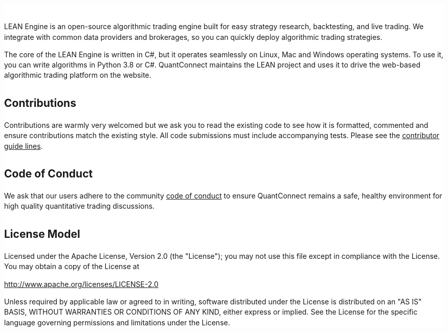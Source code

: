 &nbsp;
&nbsp;
&nbsp;

LEAN Engine is an open-source algorithmic trading engine built for easy strategy research, backtesting, and live trading. We integrate with common data providers and brokerages, so you can quickly deploy algorithmic trading strategies.

The core of the LEAN Engine is written in C#, but it operates seamlessly on Linux, Mac and Windows operating systems. To use it, you can write algorithms in Python 3.8 or C#. QuantConnect maintains the LEAN project and uses it to drive the web-based algorithmic trading platform on the website.

## Contributions

Contributions are warmly very welcomed but we ask you to read the existing code to see how it is formatted, commented and ensure contributions match the existing style. All code submissions must include accompanying tests. Please see the [contributor guide lines](https://github.com/QuantConnect/Lean/blob/master/CONTRIBUTING.md).

## Code of Conduct

We ask that our users adhere to the community [code of conduct](https://www.quantconnect.com/codeofconduct) to ensure QuantConnect remains a safe, healthy environment for
high quality quantitative trading discussions.

## License Model

Licensed under the Apache License, Version 2.0 (the "License"); you may not use this file except in compliance with the License. You
may obtain a copy of the License at

<http://www.apache.org/licenses/LICENSE-2.0>

Unless required by applicable law or agreed to in writing, software distributed under the License is distributed on an "AS IS" BASIS,
WITHOUT WARRANTIES OR CONDITIONS OF ANY KIND, either express or implied. See the License for the specific language
governing permissions and limitations under the License.
